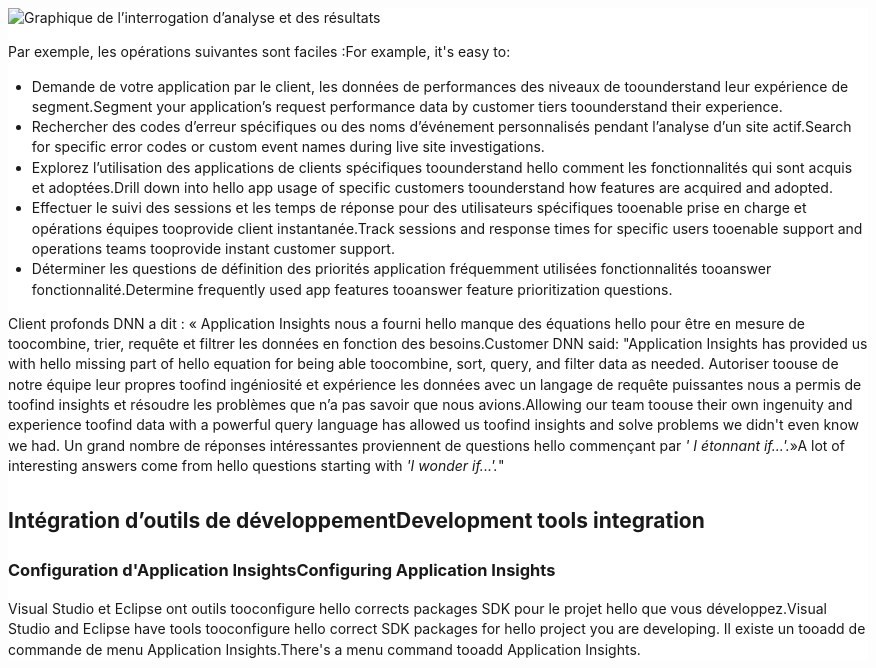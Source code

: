 ![Graphique de l’interrogation d’analyse et des résultats](./media/app-insights-devops/025.png)

<span data-ttu-id="ee0ec-234">Par exemple, les opérations suivantes sont faciles :</span><span class="sxs-lookup"><span data-stu-id="ee0ec-234">For example, it's easy to:</span></span>

* <span data-ttu-id="ee0ec-235">Demande de votre application par le client, les données de performances des niveaux de toounderstand leur expérience de segment.</span><span class="sxs-lookup"><span data-stu-id="ee0ec-235">Segment your application’s request performance data by customer tiers toounderstand their experience.</span></span>
* <span data-ttu-id="ee0ec-236">Rechercher des codes d’erreur spécifiques ou des noms d’événement personnalisés pendant l’analyse d’un site actif.</span><span class="sxs-lookup"><span data-stu-id="ee0ec-236">Search for specific error codes or custom event names during live site investigations.</span></span>
* <span data-ttu-id="ee0ec-237">Explorez l’utilisation des applications de clients spécifiques toounderstand hello comment les fonctionnalités qui sont acquis et adoptées.</span><span class="sxs-lookup"><span data-stu-id="ee0ec-237">Drill down into hello app usage of specific customers toounderstand how features are acquired and adopted.</span></span>
* <span data-ttu-id="ee0ec-238">Effectuer le suivi des sessions et les temps de réponse pour des utilisateurs spécifiques tooenable prise en charge et opérations équipes tooprovide client instantanée.</span><span class="sxs-lookup"><span data-stu-id="ee0ec-238">Track sessions and response times for specific users tooenable support and operations teams tooprovide instant customer support.</span></span>
* <span data-ttu-id="ee0ec-239">Déterminer les questions de définition des priorités application fréquemment utilisées fonctionnalités tooanswer fonctionnalité.</span><span class="sxs-lookup"><span data-stu-id="ee0ec-239">Determine frequently used app features tooanswer feature prioritization questions.</span></span>

<span data-ttu-id="ee0ec-240">Client profonds DNN a dit : « Application Insights nous a fourni hello manque des équations hello pour être en mesure de toocombine, trier, requête et filtrer les données en fonction des besoins.</span><span class="sxs-lookup"><span data-stu-id="ee0ec-240">Customer DNN said: "Application Insights has provided us with hello missing part of hello equation for being able toocombine, sort, query, and filter data as needed.</span></span> <span data-ttu-id="ee0ec-241">Autoriser toouse de notre équipe leur propres toofind ingéniosité et expérience les données avec un langage de requête puissantes nous a permis de toofind insights et résoudre les problèmes que n’a pas savoir que nous avions.</span><span class="sxs-lookup"><span data-stu-id="ee0ec-241">Allowing our team toouse their own ingenuity and experience toofind data with a powerful query language has allowed us toofind insights and solve problems we didn't even know we had.</span></span> <span data-ttu-id="ee0ec-242">Un grand nombre de réponses intéressantes proviennent de questions hello commençant par *' I étonnant if...'.*»</span><span class="sxs-lookup"><span data-stu-id="ee0ec-242">A lot of interesting answers come from hello questions starting with *'I wonder if...'.*"</span></span>

## <a name="development-tools-integration"></a><span data-ttu-id="ee0ec-243">Intégration d’outils de développement</span><span class="sxs-lookup"><span data-stu-id="ee0ec-243">Development tools integration</span></span>
### <a name="configuring-application-insights"></a><span data-ttu-id="ee0ec-244">Configuration d'Application Insights</span><span class="sxs-lookup"><span data-stu-id="ee0ec-244">Configuring Application Insights</span></span>
<span data-ttu-id="ee0ec-245">Visual Studio et Eclipse ont outils tooconfigure hello corrects packages SDK pour le projet hello que vous développez.</span><span class="sxs-lookup"><span data-stu-id="ee0ec-245">Visual Studio and Eclipse have tools tooconfigure hello correct SDK packages for hello project you are developing.</span></span> <span data-ttu-id="ee0ec-246">Il existe un tooadd de commande de menu Application Insights.</span><span class="sxs-lookup"><span data-stu-id="ee0ec-246">There's a menu command tooadd Application Insights.</span></span>
